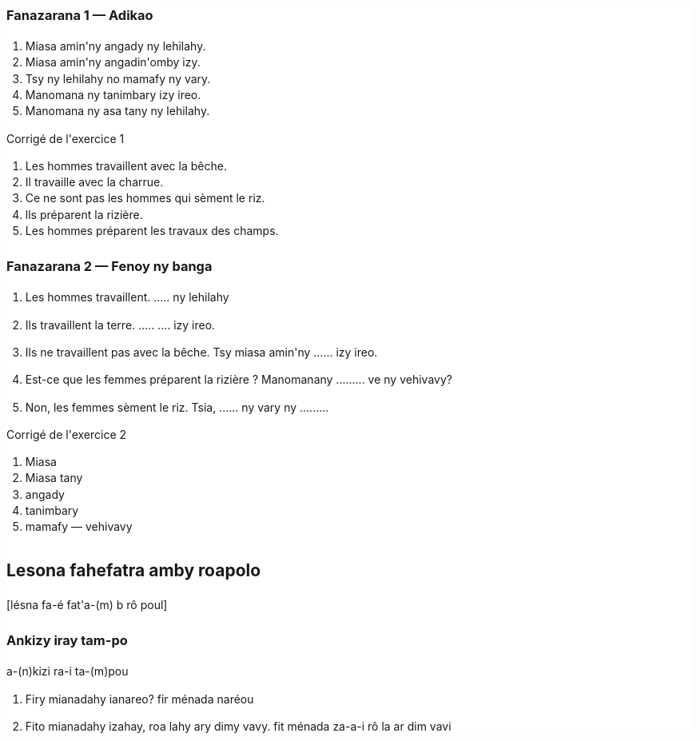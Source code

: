 ### Fanazarana 1 — Adikao

1. Miasa amin'ny angady ny lehilahy. 
2. Miasa amin'ny angadin'omby izy. 
3. Tsy ny lehilahy no mamafy ny vary. 
4. Manomana ny tanimbary izy ireo. 
5. Manomana ny asa tany ny lehilahy.

Corrigé de l'exercice 1

1. Les hommes travaillent avec la bêche. 
2. Il travaille avec la charrue. 
3. Ce ne sont pas les hommes qui sèment le riz. 
4. lls préparent la rizière. 
5. Les hommes préparent les travaux des champs.


### Fanazarana 2 — Fenoy ny banga

1. Les hommes travaillent.
..... ny lehilahy

2. Ils travaillent la terre.
..... .... izy ireo.

3. Ils ne travaillent pas avec la bêche.
Tsy miasa amin'ny ...... izy ireo.

4. Est-ce que les femmes préparent la rizière ?
Manomanany ......... ve ny vehivavy?

5. Non, les femmes sèment le riz.
Tsia, ...... ny vary ny .........

Corrigé de l'exercice 2

1. Miasa 
2. Miasa tany 
3. angady 
4. tanimbary
5. mamafy — vehivavy



## Lesona fahefatra amby roapolo

[lésna fa-é fat'a-(m) b rô poul]

### Ankizy iray tam-po 

a-(n)kizi ra-i ta-(m)pou

1. Firy mianadahy ianareo?
fir ménada naréou

2. Fito mianadahy izahay, roa lahy ary dimy vavy.
fit ménada za-a-i rô la ar dim vavi

